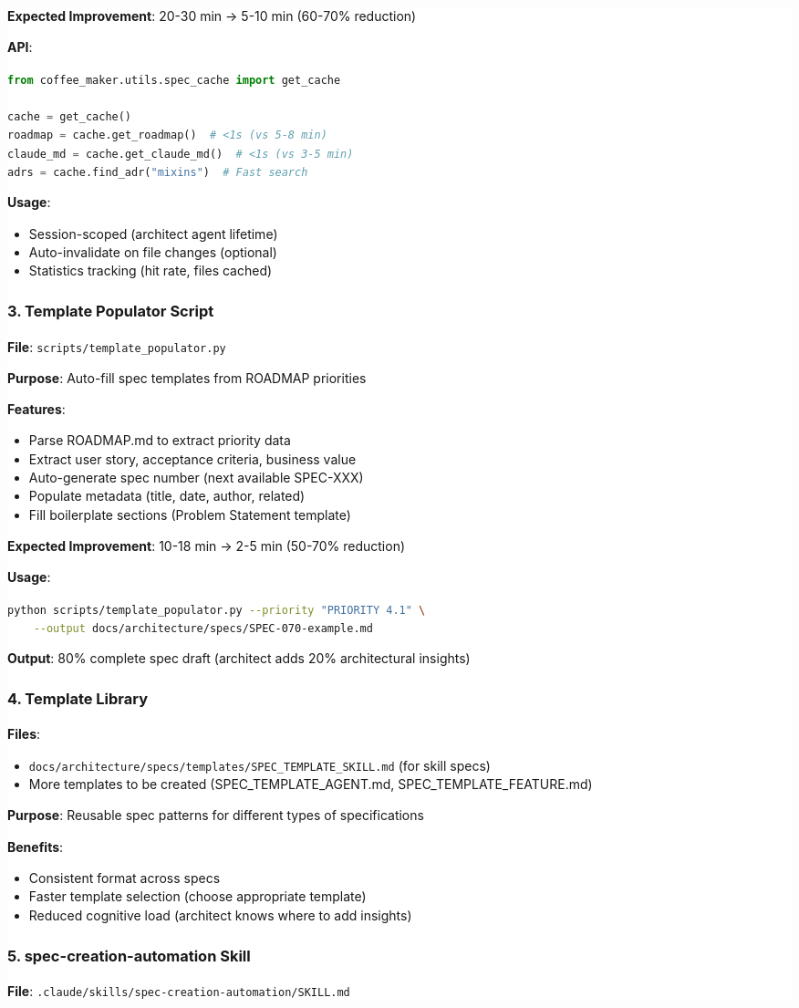 **Expected Improvement**: 20-30 min → 5-10 min (60-70% reduction)

**API**:
```python
from coffee_maker.utils.spec_cache import get_cache

cache = get_cache()
roadmap = cache.get_roadmap()  # <1s (vs 5-8 min)
claude_md = cache.get_claude_md()  # <1s (vs 3-5 min)
adrs = cache.find_adr("mixins")  # Fast search
```

**Usage**:
- Session-scoped (architect agent lifetime)
- Auto-invalidate on file changes (optional)
- Statistics tracking (hit rate, files cached)

### 3. Template Populator Script

**File**: `scripts/template_populator.py`

**Purpose**: Auto-fill spec templates from ROADMAP priorities

**Features**:
- Parse ROADMAP.md to extract priority data
- Extract user story, acceptance criteria, business value
- Auto-generate spec number (next available SPEC-XXX)
- Populate metadata (title, date, author, related)
- Fill boilerplate sections (Problem Statement template)

**Expected Improvement**: 10-18 min → 2-5 min (50-70% reduction)

**Usage**:
```bash
python scripts/template_populator.py --priority "PRIORITY 4.1" \
    --output docs/architecture/specs/SPEC-070-example.md
```

**Output**: 80% complete spec draft (architect adds 20% architectural insights)

### 4. Template Library

**Files**:
- `docs/architecture/specs/templates/SPEC_TEMPLATE_SKILL.md` (for skill specs)
- More templates to be created (SPEC_TEMPLATE_AGENT.md, SPEC_TEMPLATE_FEATURE.md)

**Purpose**: Reusable spec patterns for different types of specifications

**Benefits**:
- Consistent format across specs
- Faster template selection (choose appropriate template)
- Reduced cognitive load (architect knows where to add insights)

### 5. spec-creation-automation Skill

**File**: `.claude/skills/spec-creation-automation/SKILL.md`
